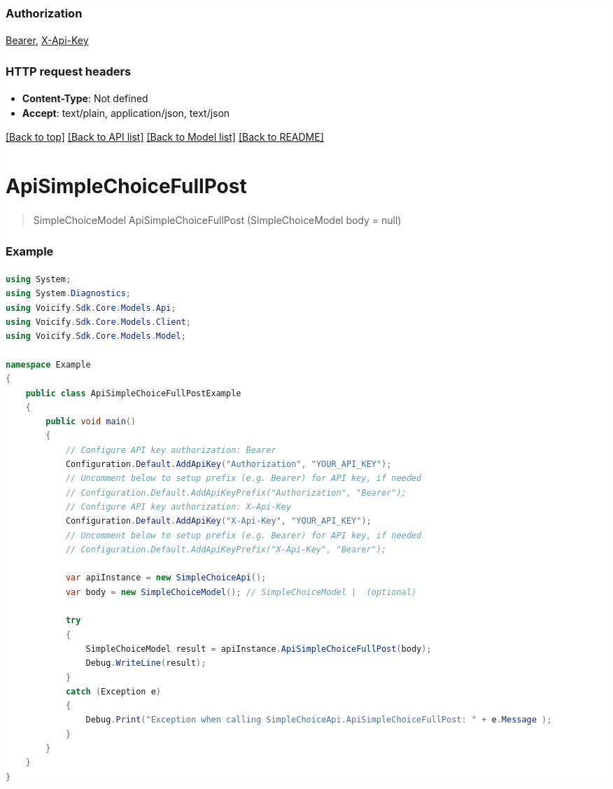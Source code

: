 ### Authorization

[Bearer](../README.md#Bearer), [X-Api-Key](../README.md#X-Api-Key)

### HTTP request headers

 - **Content-Type**: Not defined
 - **Accept**: text/plain, application/json, text/json

[[Back to top]](#) [[Back to API list]](../README.md#documentation-for-api-endpoints) [[Back to Model list]](../README.md#documentation-for-models) [[Back to README]](../README.md)
<a name="apisimplechoicefullpost"></a>
# **ApiSimpleChoiceFullPost**
> SimpleChoiceModel ApiSimpleChoiceFullPost (SimpleChoiceModel body = null)



### Example
```csharp
using System;
using System.Diagnostics;
using Voicify.Sdk.Core.Models.Api;
using Voicify.Sdk.Core.Models.Client;
using Voicify.Sdk.Core.Models.Model;

namespace Example
{
    public class ApiSimpleChoiceFullPostExample
    {
        public void main()
        {
            // Configure API key authorization: Bearer
            Configuration.Default.AddApiKey("Authorization", "YOUR_API_KEY");
            // Uncomment below to setup prefix (e.g. Bearer) for API key, if needed
            // Configuration.Default.AddApiKeyPrefix("Authorization", "Bearer");
            // Configure API key authorization: X-Api-Key
            Configuration.Default.AddApiKey("X-Api-Key", "YOUR_API_KEY");
            // Uncomment below to setup prefix (e.g. Bearer) for API key, if needed
            // Configuration.Default.AddApiKeyPrefix("X-Api-Key", "Bearer");

            var apiInstance = new SimpleChoiceApi();
            var body = new SimpleChoiceModel(); // SimpleChoiceModel |  (optional) 

            try
            {
                SimpleChoiceModel result = apiInstance.ApiSimpleChoiceFullPost(body);
                Debug.WriteLine(result);
            }
            catch (Exception e)
            {
                Debug.Print("Exception when calling SimpleChoiceApi.ApiSimpleChoiceFullPost: " + e.Message );
            }
        }
    }
}
```
